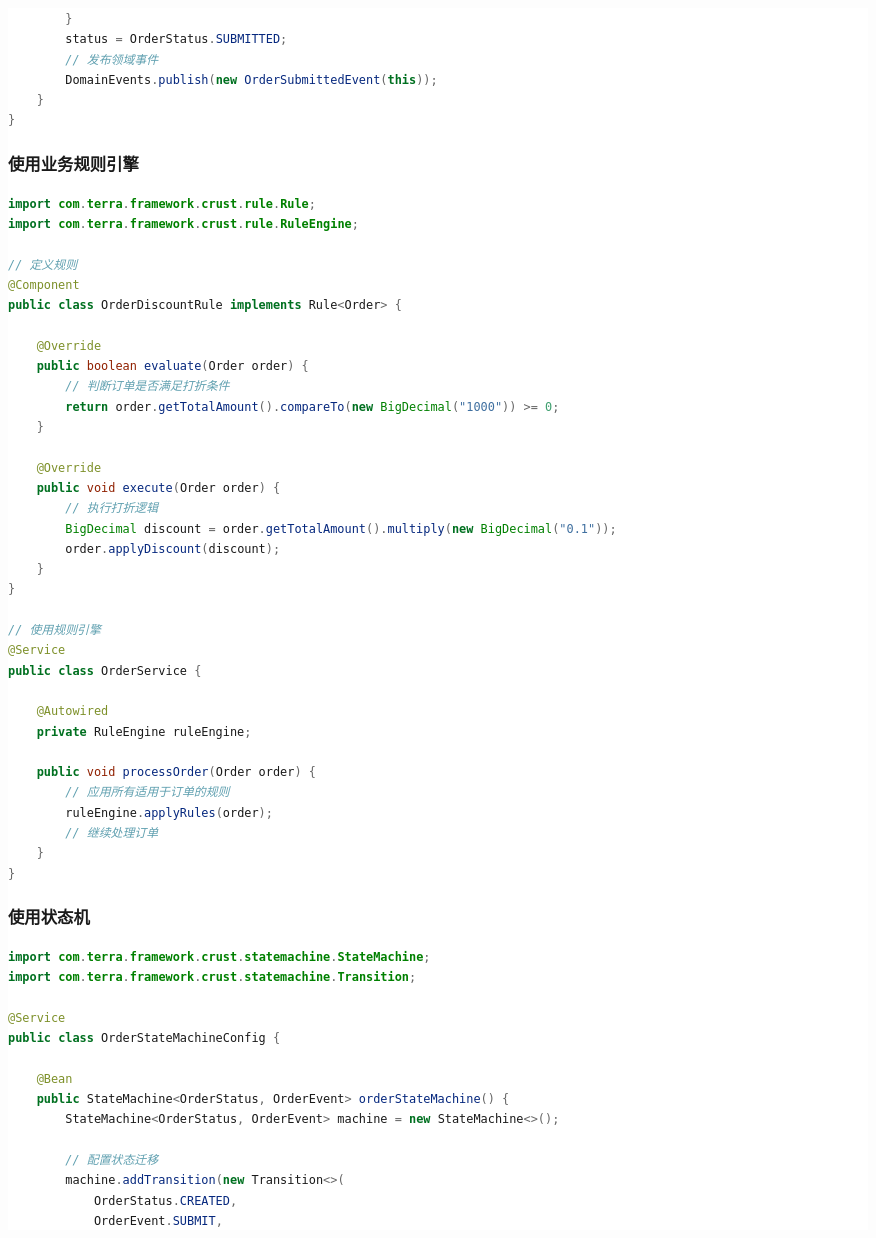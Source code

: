 ```java
        }
        status = OrderStatus.SUBMITTED;
        // 发布领域事件
        DomainEvents.publish(new OrderSubmittedEvent(this));
    }
}
```

### 使用业务规则引擎

```java
import com.terra.framework.crust.rule.Rule;
import com.terra.framework.crust.rule.RuleEngine;

// 定义规则
@Component
public class OrderDiscountRule implements Rule<Order> {
    
    @Override
    public boolean evaluate(Order order) {
        // 判断订单是否满足打折条件
        return order.getTotalAmount().compareTo(new BigDecimal("1000")) >= 0;
    }
    
    @Override
    public void execute(Order order) {
        // 执行打折逻辑
        BigDecimal discount = order.getTotalAmount().multiply(new BigDecimal("0.1"));
        order.applyDiscount(discount);
    }
}

// 使用规则引擎
@Service
public class OrderService {
    
    @Autowired
    private RuleEngine ruleEngine;
    
    public void processOrder(Order order) {
        // 应用所有适用于订单的规则
        ruleEngine.applyRules(order);
        // 继续处理订单
    }
}
```

### 使用状态机

```java
import com.terra.framework.crust.statemachine.StateMachine;
import com.terra.framework.crust.statemachine.Transition;

@Service
public class OrderStateMachineConfig {
    
    @Bean
    public StateMachine<OrderStatus, OrderEvent> orderStateMachine() {
        StateMachine<OrderStatus, OrderEvent> machine = new StateMachine<>();
        
        // 配置状态迁移
        machine.addTransition(new Transition<>(
            OrderStatus.CREATED, 
            OrderEvent.SUBMIT, 
```